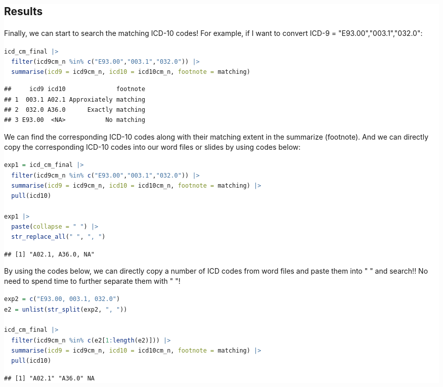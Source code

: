 
## Results

Finally, we can start to search the matching ICD-10 codes!
For example, if I want to convert ICD-9 = "E93.00","003.1","032.0":


```r
icd_cm_final |>
  filter(icd9cm_n %in% c("E93.00","003.1","032.0")) |> 
  summarise(icd9 = icd9cm_n, icd10 = icd10cm_n, footnote = matching)
```

```
##     icd9 icd10              footnote
## 1  003.1 A02.1 Approxiately matching
## 2  032.0 A36.0      Exactly matching
## 3 E93.00  <NA>           No matching
```


We can find the corresponding ICD-10 codes along with their matching extent in the summarize  (footnote). 
And we can directly copy the corresponding ICD-10 codes into our word files or slides by using codes below:


```r
exp1 = icd_cm_final |>
  filter(icd9cm_n %in% c("E93.00","003.1","032.0")) |> 
  summarise(icd9 = icd9cm_n, icd10 = icd10cm_n, footnote = matching) |>
  pull(icd10)

exp1 |> 
  paste(collapse = " ") |>
  str_replace_all(" ", ", ")    
```

```
## [1] "A02.1, A36.0, NA"
```

By using the codes below, we can directly copy a number of ICD codes from word files and paste them into " " and search!! No need to spend time to further separate them with " "!


```r
exp2 = c("E93.00, 003.1, 032.0")  
e2 = unlist(str_split(exp2, ", "))

icd_cm_final |>
  filter(icd9cm_n %in% c(e2[1:length(e2)])) |> 
  summarise(icd9 = icd9cm_n, icd10 = icd10cm_n, footnote = matching) |>
  pull(icd10)     
```

```
## [1] "A02.1" "A36.0" NA
```
